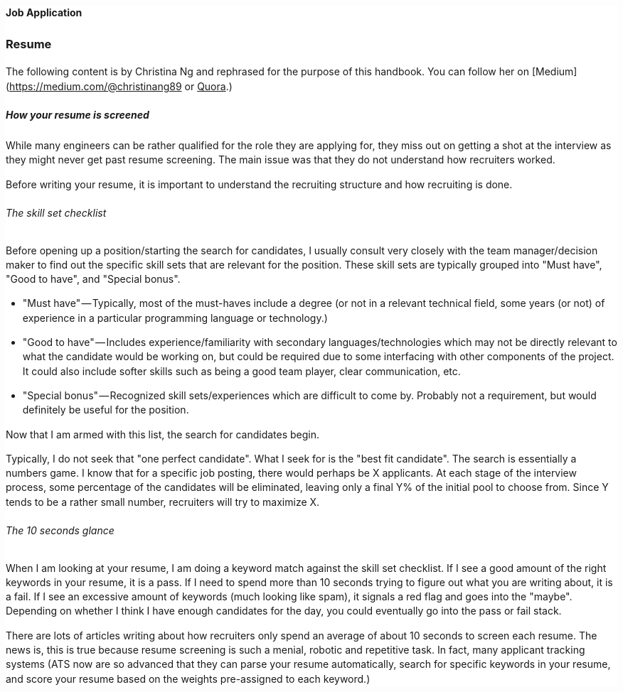 
#### Job Application

###  Resume

The following content is by Christina Ng and rephrased for the purpose of this handbook. You can follow her on [Medium](https://medium.com/@christinang89 or [Quora](https://www.quora.com/profile/Christina-Ng).) 

##### How your resume is screened

While many engineers can be rather qualified for the role they are applying for, they miss out on getting a shot at the interview as they might never get past resume screening. The main issue was that they do not understand how recruiters worked.

Before writing your resume, it is important to understand the recruiting structure and how recruiting is done.

###### The skill set checklist

Before opening up a position/starting the search for candidates, I usually consult very closely with the team manager/decision maker to find out the specific skill sets that are relevant for the position. These skill sets are typically grouped into "Must have", "Good to have", and "Special bonus".

- "Must have" — Typically, most of the must-haves include a degree (or not in a relevant technical field, some years (or not) of experience in a particular programming language or technology.) 

- "Good to have" — Includes experience/familiarity with secondary languages/technologies which may not be directly relevant to what the candidate would be working on, but could be required due to some interfacing with other components of the project. It could also include softer skills such as being a good team player, clear communication, etc.
- "Special bonus" — Recognized skill sets/experiences which are difficult to come by. Probably not a requirement, but would definitely be useful for the position.

Now that I am armed with this list, the search for candidates begin.

Typically, I do not seek that "one perfect candidate". What I seek for is the "best fit candidate". The search is essentially a numbers game. I know that for a specific job posting, there would perhaps be X applicants. At each stage of the interview process, some percentage of the candidates will be eliminated, leaving only a final Y% of the initial pool to choose from. Since Y tends to be a rather small number, recruiters will try to maximize X.

###### The 10 seconds glance

When I am looking at your resume, I am doing a keyword match against the skill set checklist. If I see a good amount of the right keywords in your resume, it is a pass. If I need to spend more than 10 seconds trying to figure out what you are writing about, it is a fail. If I see an excessive amount of keywords (much looking like spam), it signals a red flag and goes into the "maybe". Depending on whether I think I have enough candidates for the day, you could eventually go into the pass or fail stack.

There are lots of articles writing about how recruiters only spend an average of about 10 seconds to screen each resume. The news is, this is true because resume screening is such a menial, robotic and repetitive task. In fact, many applicant tracking systems (ATS now are so advanced that they can parse your resume automatically, search for specific keywords in your resume, and score your resume based on the weights pre-assigned to each keyword.) 
